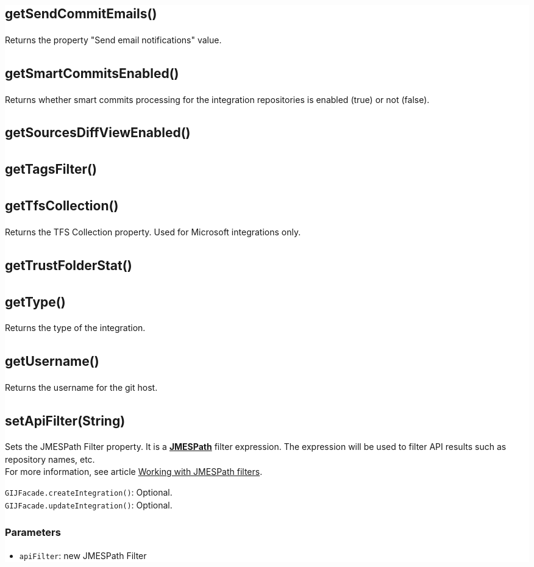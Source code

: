 
## getSendCommitEmails()
Returns the property "Send email notifications" value.



## getSmartCommitsEnabled()
Returns whether smart commits processing for the integration repositories is enabled (true) or not (false).



## getSourcesDiffViewEnabled()




## getTagsFilter()




## getTfsCollection()
Returns the TFS Collection property. Used for Microsoft integrations only.



## getTrustFolderStat()




## getType()
Returns the type of the integration.



## getUsername()
Returns the username for the git host.



## setApiFilter(String)
Sets the JMESPath Filter property.
It is a [**JMESPath**](http://jmespath.org/) filter expression. The expression will be used to filter API results such as repository names, etc.<br>
For more information, see article [Working with JMESPath filters](/git-integration-for-jira-data-center/working-with-jmespath-filters-gij-self-managed/).

`GIJFacade.createIntegration()`: Optional.<br>
`GIJFacade.updateIntegration()`: Optional.

### **Parameters**
* `apiFilter`: new JMESPath Filter
